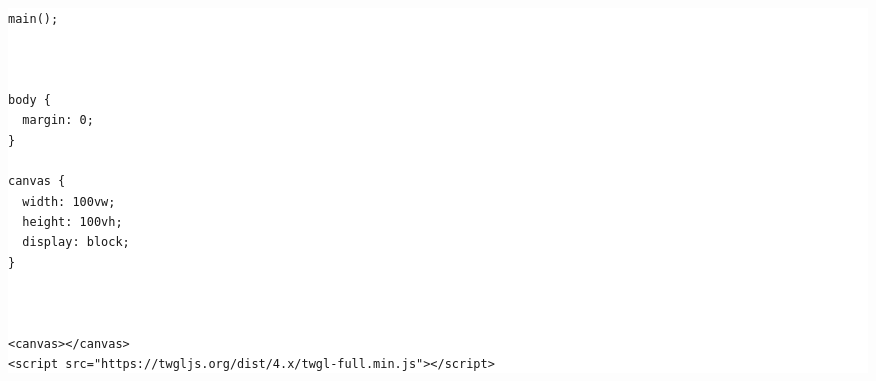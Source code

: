     main();



    body {
      margin: 0;
    }

    canvas {
      width: 100vw;
      height: 100vh;
      display: block;
    }



    <canvas></canvas>
    <script src="https://twgljs.org/dist/4.x/twgl-full.min.js"></script>




